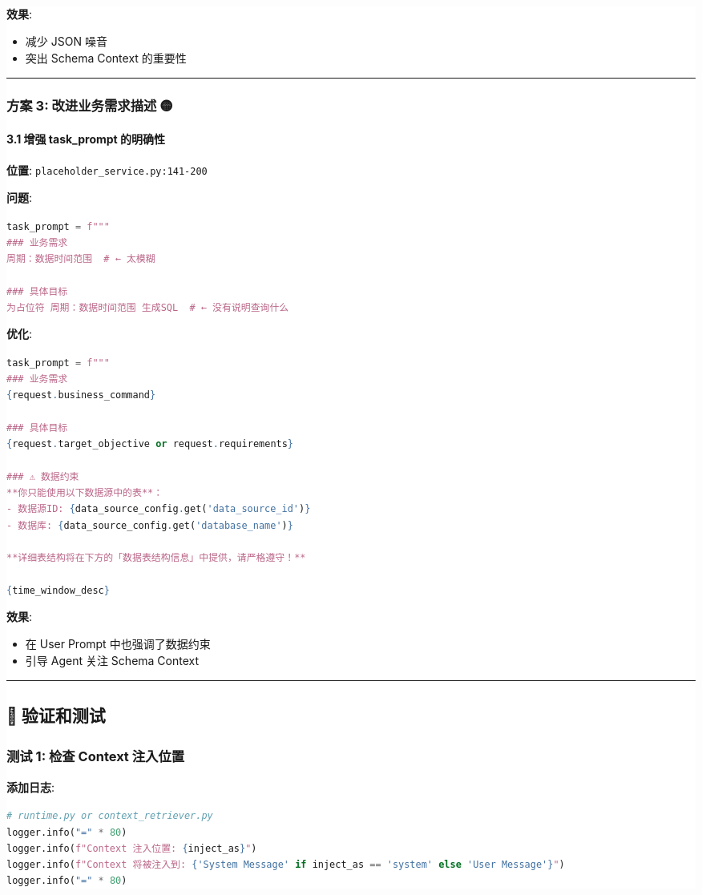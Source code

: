 **效果**:
- 减少 JSON 噪音
- 突出 Schema Context 的重要性

---

### 方案 3: 改进业务需求描述 🟡

#### 3.1 增强 task_prompt 的明确性

**位置**: `placeholder_service.py:141-200`

**问题**:
```python
task_prompt = f"""
### 业务需求
周期：数据时间范围  # ← 太模糊

### 具体目标
为占位符 周期：数据时间范围 生成SQL  # ← 没有说明查询什么
```

**优化**:
```python
task_prompt = f"""
### 业务需求
{request.business_command}

### 具体目标
{request.target_objective or request.requirements}

### ⚠️ 数据约束
**你只能使用以下数据源中的表**：
- 数据源ID: {data_source_config.get('data_source_id')}
- 数据库: {data_source_config.get('database_name')}

**详细表结构将在下方的「数据表结构信息」中提供，请严格遵守！**

{time_window_desc}
```

**效果**:
- 在 User Prompt 中也强调了数据约束
- 引导 Agent 关注 Schema Context

---

## 🧪 验证和测试

### 测试 1: 检查 Context 注入位置

**添加日志**:

```python
# runtime.py or context_retriever.py
logger.info("=" * 80)
logger.info(f"Context 注入位置: {inject_as}")
logger.info(f"Context 将被注入到: {'System Message' if inject_as == 'system' else 'User Message'}")
logger.info("=" * 80)
```
